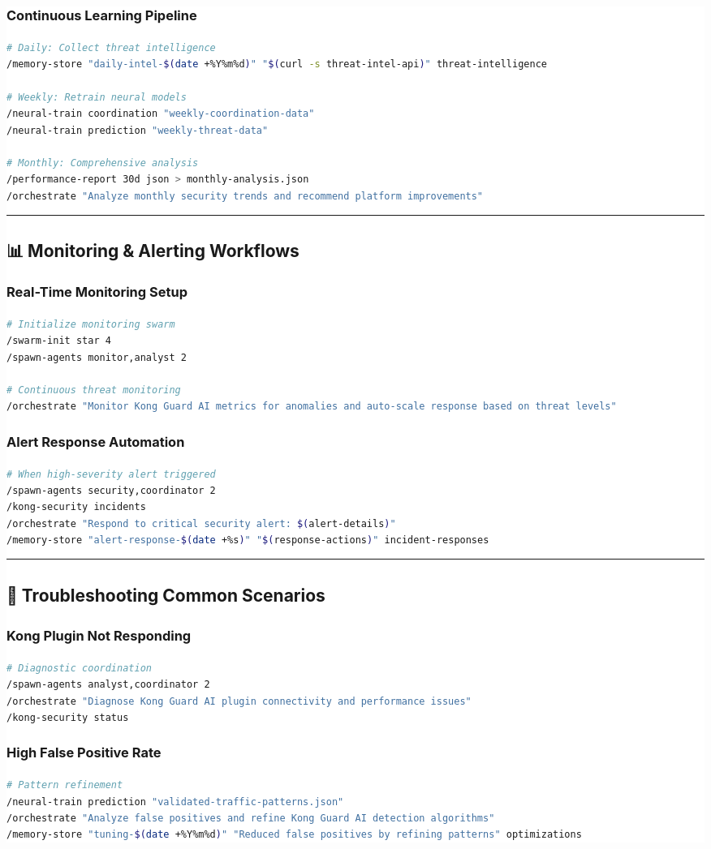 ### **Continuous Learning Pipeline**
```bash
# Daily: Collect threat intelligence
/memory-store "daily-intel-$(date +%Y%m%d)" "$(curl -s threat-intel-api)" threat-intelligence

# Weekly: Retrain neural models
/neural-train coordination "weekly-coordination-data"
/neural-train prediction "weekly-threat-data" 

# Monthly: Comprehensive analysis
/performance-report 30d json > monthly-analysis.json
/orchestrate "Analyze monthly security trends and recommend platform improvements"
```

---

## 📊 **Monitoring & Alerting Workflows**

### **Real-Time Monitoring Setup**
```bash
# Initialize monitoring swarm
/swarm-init star 4
/spawn-agents monitor,analyst 2

# Continuous threat monitoring
/orchestrate "Monitor Kong Guard AI metrics for anomalies and auto-scale response based on threat levels"
```

### **Alert Response Automation**
```bash
# When high-severity alert triggered
/spawn-agents security,coordinator 2
/kong-security incidents
/orchestrate "Respond to critical security alert: $(alert-details)"
/memory-store "alert-response-$(date +%s)" "$(response-actions)" incident-responses
```

---

## 🔧 **Troubleshooting Common Scenarios**

### **Kong Plugin Not Responding**
```bash
# Diagnostic coordination
/spawn-agents analyst,coordinator 2
/orchestrate "Diagnose Kong Guard AI plugin connectivity and performance issues"
/kong-security status
```

### **High False Positive Rate**
```bash
# Pattern refinement
/neural-train prediction "validated-traffic-patterns.json" 
/orchestrate "Analyze false positives and refine Kong Guard AI detection algorithms"
/memory-store "tuning-$(date +%Y%m%d)" "Reduced false positives by refining patterns" optimizations
```

